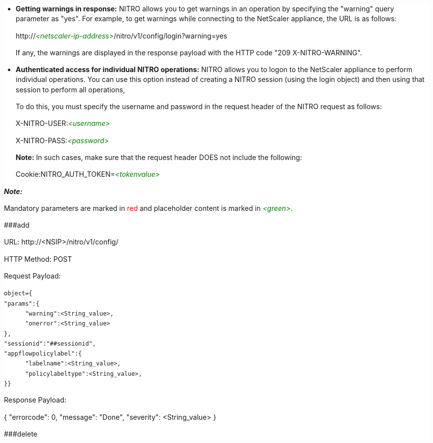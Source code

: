 <ul><li><p><b>Getting warnings in response:</b> NITRO allows you to get warnings in an operation by specifying the "warning" query parameter as "yes". For example, to get warnings while connecting to the NetScaler appliance, the URL is as follows:</p><p>http://<span style="color:green;font-style:italic;">&lt;netscaler-ip-address&gt;</span>/nitro/v1/config/login?warning=yes</p><p>If any, the warnings are displayed in the response payload with the HTTP code "209 X-NITRO-WARNING".</p></li><li><p><b>Authenticated access for individual NITRO operations:</b> NITRO allows you to logon to the NetScaler appliance to perform individual operations. You can use this option instead of creating a NITRO session (using the login object) and then using that session to perform all operations,</p><p>To do this, you must specify the username and password in the request header of the NITRO request as follows:</p><p>X-NITRO-USER:<span style="color:green;font-style:italic;">&lt;username&gt;</span></p><p>X-NITRO-PASS:<span style="color:green;font-style:italic;">&lt;password&gt;</span></p><p><b>Note:</b> In such cases, make sure that the request header DOES not include the following:</p><p>Cookie:NITRO_AUTH_TOKEN=<span style="color:green;font-style:italic;">&lt;tokenvalue&gt;</span></p></li></ul>







***Note:*** 

Mandatory parameters are marked in <span style="color:#FF0000;">red</span> and placeholder content is marked in <span style="color:green;font-style:italic">&lt;green&gt;</span>.



###add







URL: http://&lt;NSIP&gt;/nitro/v1/config/

HTTP Method: POST

Request Payload: 
```
object={
"params":{
      "warning":<String_value>,
      "onerror":<String_value>
},
"sessionid":"##sessionid",
"appflowpolicylabel":{
      "labelname":<String_value>,
      "policylabeltype":<String_value>,
}}
```

Response Payload: 


{ "errorcode": 0, "message": "Done", "severity": <String_value> }





###delete

